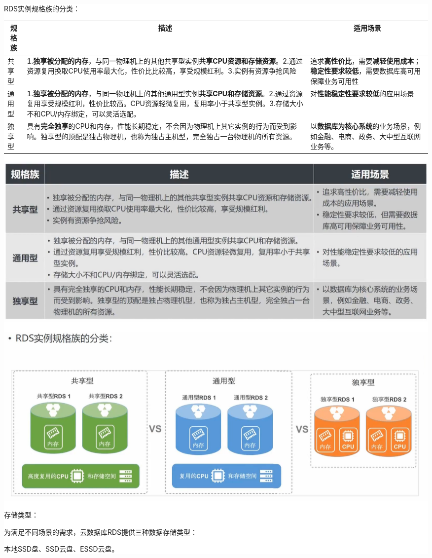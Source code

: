 RDS实例规格族的分类：

| 规格族 | 描述                                                         | 适用场景                                                     |
| ------ | ------------------------------------------------------------ | ------------------------------------------------------------ |
| 共享型 | 1.**独享被分配的内存**，与同一物理机上的其他共享型实例**共享CPU资源和存储资源**。2.通过资源复用换取CPU使用率最大化，性价比比较高，享受规模红利。3.实例有资源争抢风险 | 追求**高性价比**，需要**减轻使用成本**；**稳定性要求较低**，需要数据库高可用保障业务可用性 |
| 通用型 | 1.**独享被分配的内存**，与同一物理机上的其他通用型实例**共享CPU和存储资源**。2.通过资源复用享受规模红利，性价比较高。CPU资源轻微复用，复用率小于共享型实例。3.存储大小不和CPU/内存绑定，可以灵活选配。 | 对**性能稳定性要求较低**的应用场景                           |
| 独享型 | 具有**完全独享**的CPU和内存，性能长期稳定，不会因为物理机上其它实例的行为而受到影响。独享型的顶配是独占物理机，也称为独占主机型，完全独占一台物理机的所有资源。 | 以**数据库为核心系统**的业务场景，例如金融、电商、政务、大中型互联网业务等。 |

![](https://github.com/yuhongwei380/ACA/blob/main/Image/58.RDS%E5%AE%9E%E4%BE%8B%E8%A7%84%E6%A0%BC%E6%97%8F.PNG)

![](https://github.com/yuhongwei380/ACA/blob/main/Image/59.RDS%E5%AE%9E%E4%BE%8B%E8%A7%84%E6%A0%BC%E6%97%8F%E5%AF%B9%E6%AF%94.PNG)

存储类型：

为满足不同场景的需求，云数据库RDS提供三种数据存储类型：

本地SSD盘、SSD云盘、ESSD云盘。
